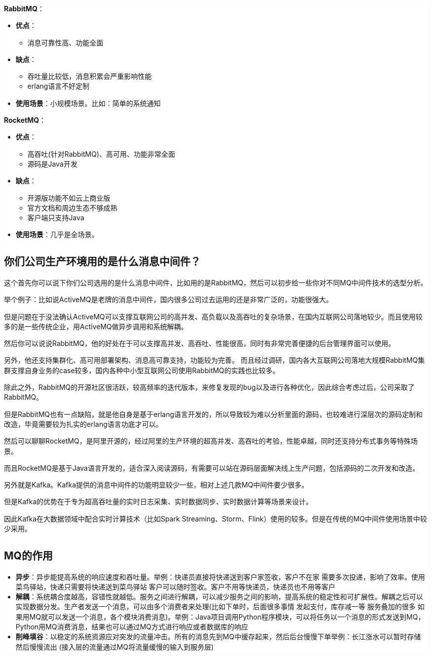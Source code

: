 
**RabbitMQ**：

- **优点**：
  - 消息可靠性高、功能全面

- **缺点**：
  - 吞吐量比较低，消息积累会严重影响性能
  - erlang语言不好定制

- **使用场景**：小规模场景。比如：简单的系统通知

**RocketMQ**：

- **优点**：
  - 高吞吐(针对RabbitMQ)、高可用、功能非常全面
  - 源码是Java开发 

- **缺点**：
  - 开源版功能不如云上商业版
  - 官方文档和周边生态不够成熟
  - 客户端只支持Java

- **使用场景**：几乎是全场景。

## **你们公司生产环境用的是什么消息中间件？**

这个首先你可以说下你们公司选用的是什么消息中间件，比如用的是RabbitMQ，然后可以初步给一些你对不同MQ中间件技术的选型分析。 

举个例子：比如说ActiveMQ是老牌的消息中间件，国内很多公司过去运用的还是非常广泛的，功能很强大。 

但是问题在于没法确认ActiveMQ可以支撑互联网公司的高并发、高负载以及高吞吐的复杂场景，在国内互联网公司落地较少。而且使用较多的是一些传统企业，用ActiveMQ做异步调用和系统解耦。 

然后你可以说说RabbitMQ，他的好处在于可以支撑高并发、高吞吐、性能很高，同时有非常完善便捷的后台管理界面可以使用。 

另外，他还支持集群化、高可用部署架构、消息高可靠支持，功能较为完善。 而且经过调研，国内各大互联网公司落地大规模RabbitMQ集群支撑自身业务的case较多，国内各种中小型互联网公司使用RabbitMQ的实践也比较多。 

除此之外，RabbitMQ的开源社区很活跃，较高频率的迭代版本，来修复发现的bug以及进行各种优化，因此综合考虑过后，公司采取了RabbitMQ。 

但是RabbitMQ也有一点缺陷，就是他自身是基于erlang语言开发的，所以导致较为难以分析里面的源码，也较难进行深层次的源码定制和改造，毕竟需要较为扎实的erlang语言功底才可以。 

然后可以聊聊RocketMQ，是阿里开源的，经过阿里的生产环境的超高并发、高吞吐的考验，性能卓越，同时还支持分布式事务等特殊场景。 

而且RocketMQ是基于Java语言开发的，适合深入阅读源码，有需要可以站在源码层面解决线上生产问题，包括源码的二次开发和改造。 

另外就是Kafka。Kafka提供的消息中间件的功能明显较少一些，相对上述几款MQ中间件要少很多。 

但是Kafka的优势在于专为超高吞吐量的实时日志采集、实时数据同步、实时数据计算等场景来设计。

因此Kafka在大数据领域中配合实时计算技术（比如Spark Streaming、Storm、Flink）使用的较多。但是在传统的MQ中间件使用场景中较少采用。

## MQ的作用

- **异步**：异步能提高系统的响应速度和吞吐量。举例：快递员直接将快递送到客户家签收，客户不在家 需要多次投递，影响了效率。使用菜鸟驿站，快递只需要将快递送到菜鸟驿站 客户可以随时签收。客户不用等快递员，快递员也不用等客户
- **解耦**：系统耦合度越高，容错性就越低。服务之间进行解耦，可以减少服务之间的影响，提高系统的稳定性和可扩展性。解耦之后可以实现数据分发。生产者发送一个消息，可以由多个消费者来处理(比如下单时，后面很多事情 发起支付，库存减一等 服务叠加的很多 如果用MQ就可以发送一个消息，各个模块消费消息)。举例：Java项目调用Python程序模块，可以将任务以一个消息的形式发送到MQ，Python用MQ消费消息，结果也可以通过MQ方式进行响应或者数据库的响应
- **削峰填谷**：以稳定的系统资源应对突发的流量冲击。所有的消息先到MQ中缓存起来，然后后台慢慢下单举例：长江涨水可以暂时存储 然后慢慢流出 (接入层的流量通过MQ将流量缓慢的输入到服务层)
